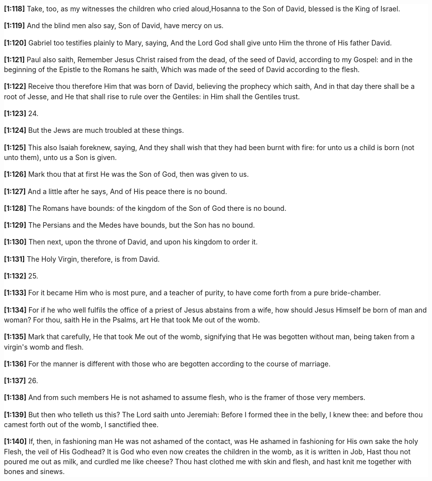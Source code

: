 **[1:118]** Take, too, as my witnesses the children who cried aloud,Hosanna to the Son of David, blessed is the King of Israel.

**[1:119]** And the blind men also say, Son of David, have mercy on us.

**[1:120]** Gabriel too testifies plainly to Mary, saying, And the Lord God shall give unto Him the throne of His father David.

**[1:121]** Paul also saith, Remember Jesus Christ raised from the dead, of the seed of David, according to my Gospel: and in the beginning of the Epistle to the Romans he saith, Which was made of the seed of David according to the flesh.

**[1:122]** Receive thou therefore Him that was born of David, believing the prophecy which saith, And in that day there shall be a root of Jesse, and He that shall rise to rule over the Gentiles: in Him shall the Gentiles trust.

**[1:123]** 24.

**[1:124]** But the Jews are much troubled at these things.

**[1:125]** This also Isaiah foreknew, saying, And they shall wish that they had been burnt with fire: for unto us a child is born (not unto them), unto us a Son is given.

**[1:126]** Mark thou that at first He was the Son of God, then was given to us.

**[1:127]** And a little after he says, And of His peace there is no bound.

**[1:128]** The Romans have bounds: of the kingdom of the Son of God there is no bound.

**[1:129]** The Persians and the Medes have bounds, but the Son has no bound.

**[1:130]** Then next, upon the throne of David, and upon his kingdom to order it.

**[1:131]** The Holy Virgin, therefore, is from David.

**[1:132]** 25.

**[1:133]** For it became Him who is most pure, and a teacher of purity, to have come forth from a pure bride-chamber.

**[1:134]** For if he who well fulfils the office of a priest of Jesus abstains from a wife, how should Jesus Himself be born of man and woman? For thou, saith He in the Psalms, art He that took Me out of the womb.

**[1:135]** Mark that carefully, He that took Me out of the womb, signifying that He was begotten without man, being taken from a virgin's womb and flesh.

**[1:136]** For the manner is different with those who are begotten according to the course of marriage.

**[1:137]** 26.

**[1:138]** And from such members He is not ashamed to assume flesh, who is the framer of those very members.

**[1:139]** But then who telleth us this? The Lord saith unto Jeremiah: Before I formed thee in the belly, I knew thee: and before thou camest forth out of the womb, I sanctified thee.

**[1:140]** If, then, in fashioning man He was not ashamed of the contact, was He ashamed in fashioning for His own sake the holy Flesh, the veil of His Godhead? It is God who even now creates the children in the womb, as it is written in Job, Hast thou not poured me out as milk, and curdled me like cheese? Thou hast clothed me with skin and flesh, and hast knit me together with bones and sinews.
